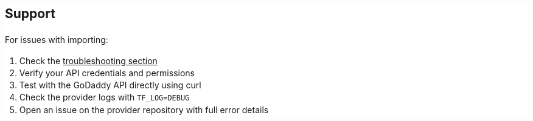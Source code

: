 ## Support

For issues with importing:

1. Check the [troubleshooting section](#troubleshooting)
2. Verify your API credentials and permissions
3. Test with the GoDaddy API directly using curl
4. Check the provider logs with `TF_LOG=DEBUG`
5. Open an issue on the provider repository with full error details